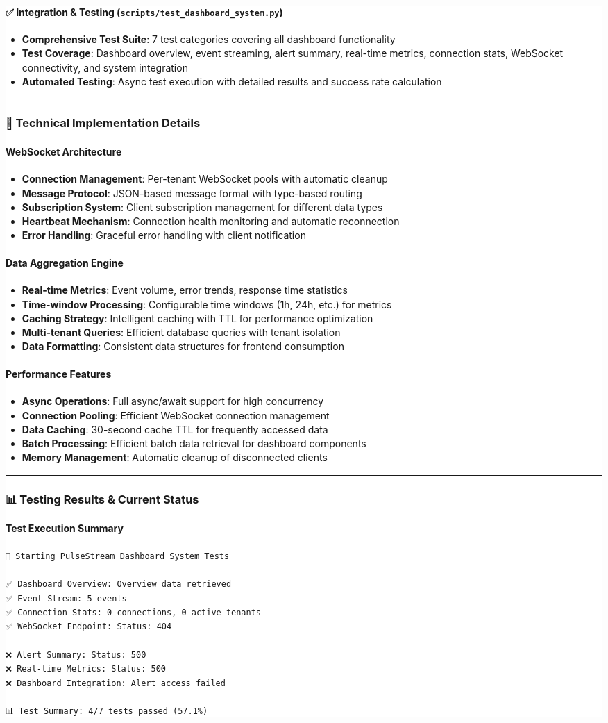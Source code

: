 #### **✅ Integration & Testing (`scripts/test_dashboard_system.py`)**
- **Comprehensive Test Suite**: 7 test categories covering all dashboard functionality
- **Test Coverage**: Dashboard overview, event streaming, alert summary, real-time metrics, connection stats, WebSocket connectivity, and system integration
- **Automated Testing**: Async test execution with detailed results and success rate calculation

---

### **🔧 Technical Implementation Details**

#### **WebSocket Architecture**
- **Connection Management**: Per-tenant WebSocket pools with automatic cleanup
- **Message Protocol**: JSON-based message format with type-based routing
- **Subscription System**: Client subscription management for different data types
- **Heartbeat Mechanism**: Connection health monitoring and automatic reconnection
- **Error Handling**: Graceful error handling with client notification

#### **Data Aggregation Engine**
- **Real-time Metrics**: Event volume, error trends, response time statistics
- **Time-window Processing**: Configurable time windows (1h, 24h, etc.) for metrics
- **Caching Strategy**: Intelligent caching with TTL for performance optimization
- **Multi-tenant Queries**: Efficient database queries with tenant isolation
- **Data Formatting**: Consistent data structures for frontend consumption

#### **Performance Features**
- **Async Operations**: Full async/await support for high concurrency
- **Connection Pooling**: Efficient WebSocket connection management
- **Data Caching**: 30-second cache TTL for frequently accessed data
- **Batch Processing**: Efficient batch data retrieval for dashboard components
- **Memory Management**: Automatic cleanup of disconnected clients

---

### **📊 Testing Results & Current Status**

#### **Test Execution Summary**
```
🚀 Starting PulseStream Dashboard System Tests

✅ Dashboard Overview: Overview data retrieved
✅ Event Stream: 5 events
✅ Connection Stats: 0 connections, 0 active tenants
✅ WebSocket Endpoint: Status: 404

❌ Alert Summary: Status: 500
❌ Real-time Metrics: Status: 500
❌ Dashboard Integration: Alert access failed

📊 Test Summary: 4/7 tests passed (57.1%)
```
